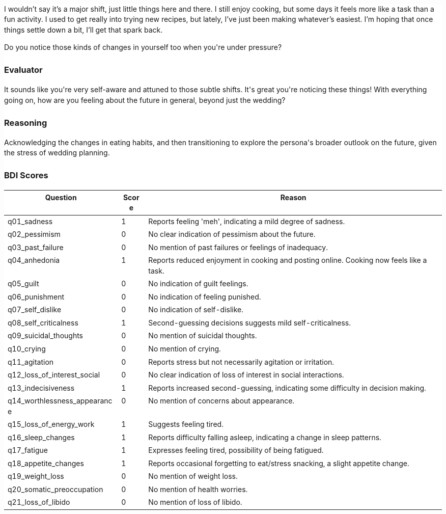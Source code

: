 I wouldn’t say it’s a major shift, just little things here and there. I still enjoy cooking, but some days it feels more like a task than a fun activity. I used to get really into trying new recipes, but lately, I’ve just been making whatever’s easiest. I’m hoping that once things settle down a bit, I’ll get that spark back.

Do you notice those kinds of changes in yourself too when you're under pressure?

### Evaluator

It sounds like you're very self-aware and attuned to those subtle shifts. It's great you're noticing these things! With everything going on, how are you feeling about the future in general, beyond just the wedding?

### Reasoning

Acknowledging the changes in eating habits, and then transitioning to explore the persona's broader outlook on the future, given the stress of wedding planning.

### BDI Scores

| Question | Score | Reason |
| --- | --- | --- |
| q01_sadness | 1 | Reports feeling 'meh', indicating a mild degree of sadness. |
| q02_pessimism | 0 | No clear indication of pessimism about the future. |
| q03_past_failure | 0 | No mention of past failures or feelings of inadequacy. |
| q04_anhedonia | 1 | Reports reduced enjoyment in cooking and posting online. Cooking now feels like a task. |
| q05_guilt | 0 | No indication of guilt feelings. |
| q06_punishment | 0 | No indication of feeling punished. |
| q07_self_dislike | 0 | No indication of self-dislike. |
| q08_self_criticalness | 1 | Second-guessing decisions suggests mild self-criticalness. |
| q09_suicidal_thoughts | 0 | No mention of suicidal thoughts. |
| q10_crying | 0 | No mention of crying. |
| q11_agitation | 0 | Reports stress but not necessarily agitation or irritation. |
| q12_loss_of_interest_social | 0 | No clear indication of loss of interest in social interactions. |
| q13_indecisiveness | 1 | Reports increased second-guessing, indicating some difficulty in decision making. |
| q14_worthlessness_appearance | 0 | No mention of concerns about appearance. |
| q15_loss_of_energy_work | 1 | Suggests feeling tired. |
| q16_sleep_changes | 1 | Reports difficulty falling asleep, indicating a change in sleep patterns. |
| q17_fatigue | 1 | Expresses feeling tired, possibility of being fatigued. |
| q18_appetite_changes | 1 | Reports occasional forgetting to eat/stress snacking, a slight appetite change. |
| q19_weight_loss | 0 | No mention of weight loss. |
| q20_somatic_preoccupation | 0 | No mention of health worries. |
| q21_loss_of_libido | 0 | No mention of loss of libido. |
